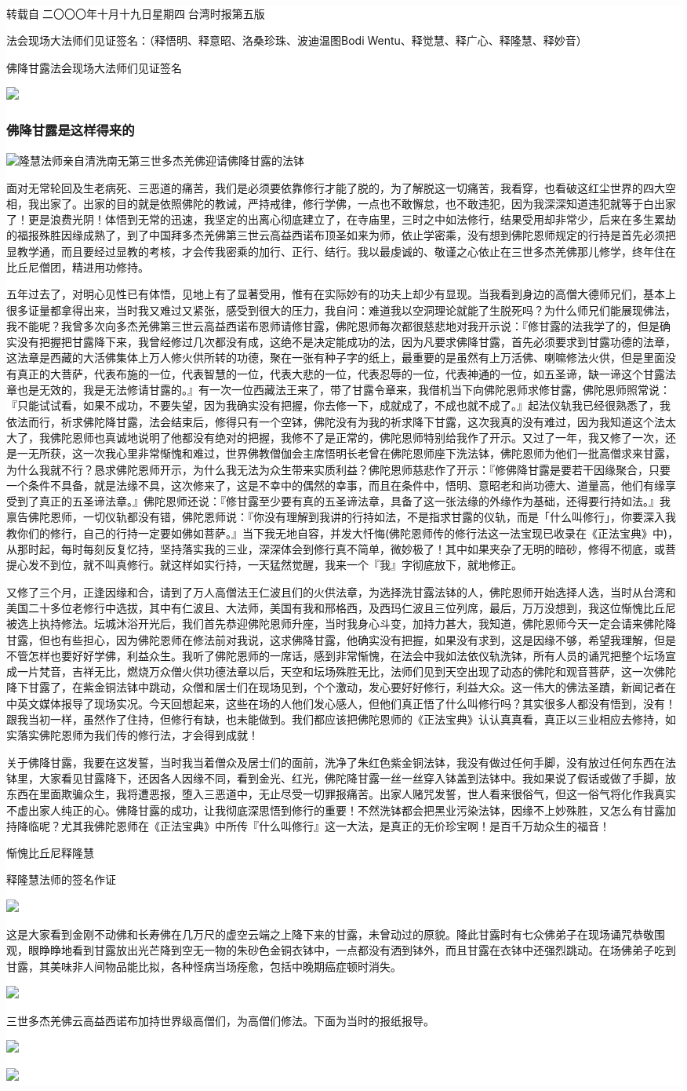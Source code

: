 转载自 二〇〇〇年十月十九日星期四 台湾时报第五版

法会现场大法师们见证签名：（释悟明、释意昭、洛桑珍珠、波迪温图Bodi Wentu、释觉慧、释广心、释隆慧、释妙音）

佛降甘露法会现场大法师们见证签名

![](https://s2.loli.net/2022/03/31/QVwaOcmkKnCt63y.jpg)

### 佛降甘露是这样得来的

![隆慧法师亲自清洗南无第三世多杰羌佛迎请佛降甘露的法钵](https://s2.loli.net/2022/03/31/bsFVnNdShCGAlfM.jpg)

面对无常轮回及生老病死、三恶道的痛苦，我们是必须要依靠修行才能了脱的，为了解脱这一切痛苦，我看穿，也看破这红尘世界的四大空相，我出家了。出家的目的就是依照佛陀的教诫，严持戒律，修行学佛，一点也不敢懈怠，也不敢违犯，因为我深深知道违犯就等于白出家了！更是浪费光阴！体悟到无常的迅速，我坚定的出离心彻底建立了，在寺庙里，三时之中如法修行，结果受用却非常少，后来在多生累劫的福报殊胜因缘成熟了，到了中国拜多杰羌佛第三世云高益西诺布顶圣如来为师，依止学密乘，没有想到佛陀恩师规定的行持是首先必须把显教学通，而且要经过显教的考核，才会传我密乘的加行、正行、结行。我以最虔诚的、敬谨之心依止在三世多杰羌佛那儿修学，终年住在比丘尼僧团，精进用功修持。

五年过去了，对明心见性已有体悟，见地上有了显著受用，惟有在实际妙有的功夫上却少有显现。当我看到身边的高僧大德师兄们，基本上很多证量都拿得出来，当时我又难过又紧张，感受到很大的压力，我自问：难道我以空洞理论就能了生脱死吗？为什么师兄们能展现佛法，我不能呢？我曾多次向多杰羌佛第三世云高益西诺布恩师请修甘露，佛陀恩师每次都很慈悲地对我开示说：『修甘露的法我学了的，但是确实没有把握把甘露降下来，我曾经修过几次都没有成，这绝不是决定能成功的法，因为凡要求佛降甘露，首先必须要求到甘露功德的法章，这法章是西藏的大活佛集体上万人修火供所转的功德，聚在一张有种子字的纸上，最重要的是虽然有上万活佛、喇嘛修法火供，但是里面没有真正的大菩萨，代表布施的一位，代表智慧的一位，代表大悲的一位，代表忍辱的一位，代表神通的一位，如五圣谛，缺一谛这个甘露法章也是无效的，我是无法修请甘露的。』有一次一位西藏法王来了，带了甘露令章来，我借机当下向佛陀恩师求修甘露，佛陀恩师照常说：『只能试试看，如果不成功，不要失望，因为我确实没有把握，你去修一下，成就成了，不成也就不成了。』起法仪轨我已经很熟悉了，我依法而行，祈求佛陀降甘露，法会结束后，修得只有一个空钵，佛陀没有为我的祈求降下甘露，这次我真的没有难过，因为我知道这个法太大了，我佛陀恩师也真诚地说明了他都没有绝对的把握，我修不了是正常的，佛陀恩师特别给我作了开示。又过了一年，我又修了一次，还是一无所获，这一次我心里非常惭愧和难过，世界佛教僧伽会主席悟明长老曾在佛陀恩师座下洗法钵，佛陀恩师为他们一批高僧求来甘露，为什么我就不行？恳求佛陀恩师开示，为什么我无法为众生带来实质利益？佛陀恩师慈悲作了开示：『修佛降甘露是要若干因缘聚合，只要一个条件不具备，就是法缘不具，这次修来了，这是不幸中的偶然的幸事，而且在条件中，悟明、意昭老和尚功德大、道量高，他们有缘享受到了真正的五圣谛法章。』佛陀恩师还说：『修甘露至少要有真的五圣谛法章，具备了这一张法缘的外缘作为基础，还得要行持如法。』我禀告佛陀恩师，一切仪轨都没有错，佛陀恩师说：『你没有理解到我讲的行持如法，不是指求甘露的仪轨，而是「什么叫修行」，你要深入我教你们的修行，自己的行持一定要如佛如菩萨。』当下我无地自容，并发大忏悔(佛陀恩师传的修行法这一法宝现已收录在《正法宝典》中)，从那时起，每时每刻反复忆持，坚持落实我的三业，深深体会到修行真不简单，微妙极了！其中如果夹杂了无明的暗砂，修得不彻底，或菩提心发不到位，就不叫真修行。就这样如实行持，一天猛然觉醒，我来一个『我』字彻底放下，就地修正。

又修了三个月，正逢因缘和合，请到了万人高僧法王仁波且们的火供法章，为选择洗甘露法钵的人，佛陀恩师开始选择人选，当时从台湾和美国二十多位老修行中选拔，其中有仁波且、大法师，美国有我和邢格西，及西玛仁波且三位列席，最后，万万没想到，我这位惭愧比丘尼被选上执持修法。坛城沐浴开光后，我们首先恭迎佛陀恩师升座，当时我身心斗变，加持力甚大，我知道，佛陀恩师今天一定会请来佛陀降甘露，但也有些担心，因为佛陀恩师在修法前对我说，这求佛降甘露，他确实没有把握，如果没有求到，这是因缘不够，希望我理解，但是不管怎样也要好好学佛，利益众生。我听了佛陀恩师的一席话，感到非常惭愧，在法会中我如法依仪轨洗钵，所有人员的诵咒把整个坛场宣成一片梵音，吉祥无比，燃烧万众僧火供功德法章以后，天空和坛场殊胜无比，法师们见到天空出现了动态的佛陀和观音菩萨，这一次佛陀降下甘露了，在紫金铜法钵中跳动，众僧和居士们在现场见到，个个激动，发心要好好修行，利益大众。这一伟大的佛法圣蹟，新闻记者在中英文媒体报导了现场实况。今天回想起来，这些在场的人他们发心感人，但他们真正悟了什么叫修行吗？其实很多人都没有悟到，没有！跟我当初一样，虽然作了住持，但修行有缺，也未能做到。我们都应该把佛陀恩师的《正法宝典》认认真真看，真正以三业相应去修持，如实落实佛陀恩师为我们传的修行法，才会得到成就！

关于佛降甘露，我要在这发誓，当时我当着僧众及居士们的面前，洗净了朱红色紫金铜法钵，我没有做过任何手脚，没有放过任何东西在法钵里，大家看见甘露降下，还因各人因缘不同，看到金光、红光，佛陀降甘露一丝一丝穿入钵盖到法钵中。我如果说了假话或做了手脚，放东西在里面欺骗众生，我将遭恶报，堕入三恶道中，无止尽受一切罪报痛苦。出家人赌咒发誓，世人看来很俗气，但这一俗气将化作我真实不虚出家人纯正的心。佛降甘露的成功，让我彻底深思悟到修行的重要！不然洗钵都会把黑业污染法钵，因缘不上妙殊胜，又怎么有甘露加持降临呢？尤其我佛陀恩师在《正法宝典》中所传『什么叫修行』这一大法，是真正的无价珍宝啊！是百千万劫众生的福音！

惭愧比丘尼释隆慧

释隆慧法师的签名作证

![](https://s2.loli.net/2022/03/31/WNhpTdnPktj14oX.jpg)

这是大家看到金刚不动佛和长寿佛在几万尺的虚空云端之上降下来的甘露，未曾动过的原貌。降此甘露时有七众佛弟子在现场诵咒恭敬围观，眼睁睁地看到甘露放出光芒降到空无一物的朱砂色金铜衣钵中，一点都没有洒到钵外，而且甘露在衣钵中还强烈跳动。在场佛弟子吃到甘露，其美味非人间物品能比拟，各种怪病当场痊愈，包括中晚期癌症顿时消失。

![](https://s2.loli.net/2022/03/31/qa2VEmxGbWunSNQ.jpg)

三世多杰羌佛云高益西诺布加持世界级高僧们，为高僧们修法。下面为当时的报纸报导。

![](https://s2.loli.net/2022/03/31/dUWMz4T9qaxyb5n.jpg)

![](https://s2.loli.net/2022/03/31/lbKyDFBrCRz4xAc.jpg)